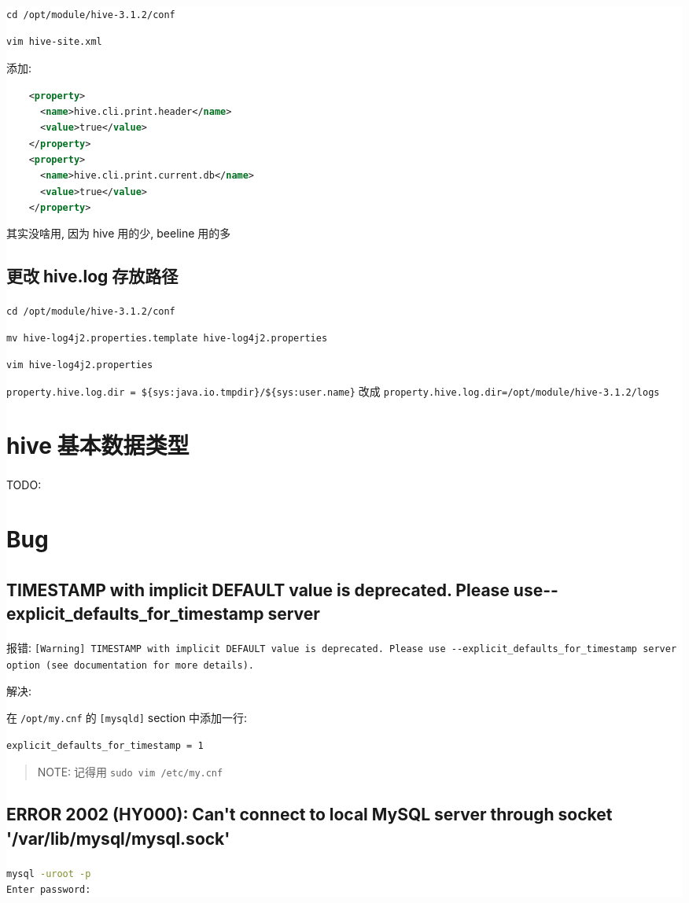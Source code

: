 `cd /opt/module/hive-3.1.2/conf`

`vim hive-site.xml`

添加:

```xml
    <property>
      <name>hive.cli.print.header</name>
      <value>true</value>
    </property>
    <property>
      <name>hive.cli.print.current.db</name>
      <value>true</value>
    </property>
```

其实没啥用, 因为 hive 用的少, beeline 用的多

## 更改 hive.log 存放路径

`cd /opt/module/hive-3.1.2/conf`

`mv hive-log4j2.properties.template hive-log4j2.properties`

`vim hive-log4j2.properties`

`property.hive.log.dir = ${sys:java.io.tmpdir}/${sys:user.name}` 改成 `property.hive.log.dir=/opt/module/hive-3.1.2/logs`

# hive 基本数据类型

TODO:

# Bug

## TIMESTAMP with implicit DEFAULT value is deprecated. Please use--explicit_defaults_for_timestamp server

报错: `[Warning] TIMESTAMP with implicit DEFAULT value is deprecated. Please use --explicit_defaults_for_timestamp server option (see documentation for more details).`

解决:

在 `/opt/my.cnf` 的 `[mysqld]` section 中添加一行:

`explicit_defaults_for_timestamp = 1`

> NOTE: 记得用 `sudo vim /etc/my.cnf`

## ERROR 2002 (HY000): Can't connect to local MySQL server through socket '/var/lib/mysql/mysql.sock'

```sh
mysql -uroot -p
Enter password:
```
